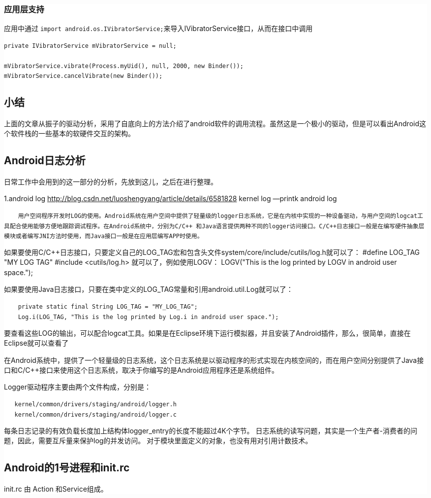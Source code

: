 ### 应用层支持

应用中通过 `import android.os.IVibratorService;`来导入IVibratorService接口，从而在接口中调用

	private IVibratorService mVibratorService = null;
	
	mVibratorService.vibrate(Process.myUid(), null, 2000, new Binder());
	mVibratorService.cancelVibrate(new Binder());


## 小结
上面的文章从振子的驱动分析，采用了自底向上的方法介绍了android软件的调用流程。虽然这是一个极小的驱动，但是可以看出Android这个软件栈的一些基本的软硬件交互的架构。



## Android日志分析

日常工作中会用到的这一部分的分析，先放到这儿，之后在进行整理。

1.android log
http://blog.csdn.net/luoshengyang/article/details/6581828
kernel log —printk
android log

        用户空间程序开发时LOG的使用。Android系统在用户空间中提供了轻量级的logger日志系统，它是在内核中实现的一种设备驱动，与用户空间的logcat工具配合使用能够方便地跟踪调试程序。在Android系统中，分别为C/C++ 和Java语言提供两种不同的logger访问接口。C/C++日志接口一般是在编写硬件抽象层模块或者编写JNI方法时使用，而Java接口一般是在应用层编写APP时使用。

如果要使用C/C++日志接口，只要定义自己的LOG_TAG宏和包含头文件system/core/include/cutils/log.h就可以了：
         #define LOG_TAG "MY LOG TAG"
         #include <cutils/log.h>
就可以了，例如使用LOGV：
         LOGV("This is the log printed by LOGV in android user space.");
         
如果要使用Java日志接口，只要在类中定义的LOG_TAG常量和引用android.util.Log就可以了：

        private static final String LOG_TAG = "MY_LOG_TAG";
        Log.i(LOG_TAG, "This is the log printed by Log.i in android user space.");

 要查看这些LOG的输出，可以配合logcat工具。如果是在Eclipse环境下运行模拟器，并且安装了Android插件，那么，很简单，直接在Eclipse就可以查看了
 
在Android系统中，提供了一个轻量级的日志系统，这个日志系统是以驱动程序的形式实现在内核空间的，而在用户空间分别提供了Java接口和C/C++接口来使用这个日志系统，取决于你编写的是Android应用程序还是系统组件。

Logger驱动程序主要由两个文件构成，分别是：

       kernel/common/drivers/staging/android/logger.h
       kernel/common/drivers/staging/android/logger.c 
       
每条日志记录的有效负载长度加上结构体logger_entry的长度不能超过4K个字节。
日志系统的读写问题，其实是一个生产者-消费者的问题，因此，需要互斥量来保护log的并发访问。
对于模块里面定义的对象，也没有用对引用计数技术。


## Android的1号进程和init.rc 

init.rc 由 Action 和Service组成。
